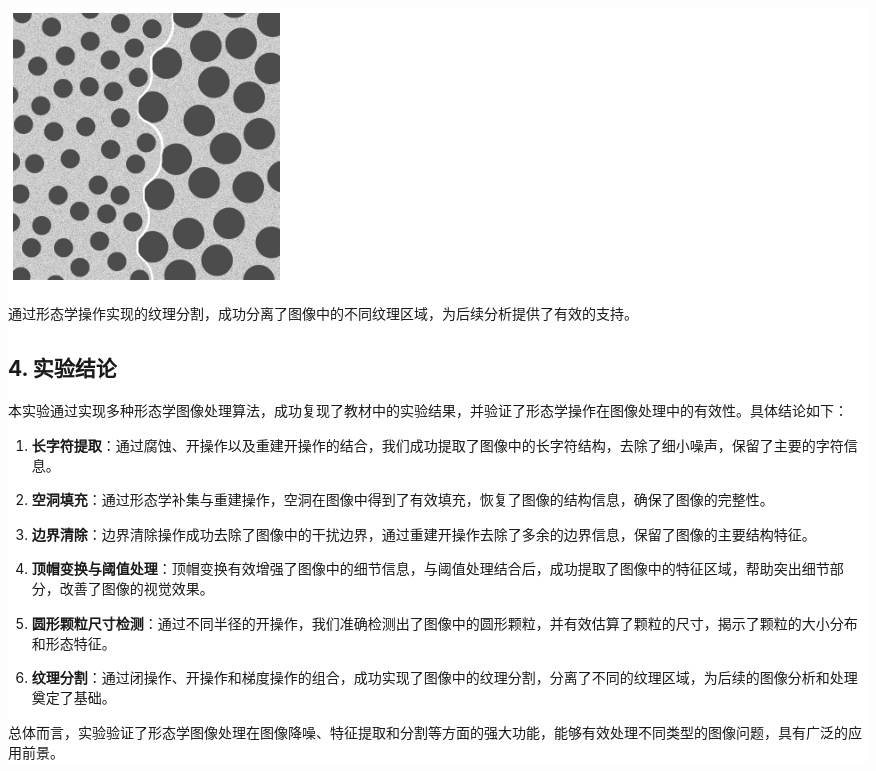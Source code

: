   <img src="6-5.jpg" alt="4" style="width: 31%; margin: 5px;">
</div>

通过形态学操作实现的纹理分割，成功分离了图像中的不同纹理区域，为后续分析提供了有效的支持。

## 4. 实验结论

本实验通过实现多种形态学图像处理算法，成功复现了教材中的实验结果，并验证了形态学操作在图像处理中的有效性。具体结论如下：

1. **长字符提取**：通过腐蚀、开操作以及重建开操作的结合，我们成功提取了图像中的长字符结构，去除了细小噪声，保留了主要的字符信息。

2. **空洞填充**：通过形态学补集与重建操作，空洞在图像中得到了有效填充，恢复了图像的结构信息，确保了图像的完整性。

3. **边界清除**：边界清除操作成功去除了图像中的干扰边界，通过重建开操作去除了多余的边界信息，保留了图像的主要结构特征。

4. **顶帽变换与阈值处理**：顶帽变换有效增强了图像中的细节信息，与阈值处理结合后，成功提取了图像中的特征区域，帮助突出细节部分，改善了图像的视觉效果。

5. **圆形颗粒尺寸检测**：通过不同半径的开操作，我们准确检测出了图像中的圆形颗粒，并有效估算了颗粒的尺寸，揭示了颗粒的大小分布和形态特征。

6. **纹理分割**：通过闭操作、开操作和梯度操作的组合，成功实现了图像中的纹理分割，分离了不同的纹理区域，为后续的图像分析和处理奠定了基础。

总体而言，实验验证了形态学图像处理在图像降噪、特征提取和分割等方面的强大功能，能够有效处理不同类型的图像问题，具有广泛的应用前景。